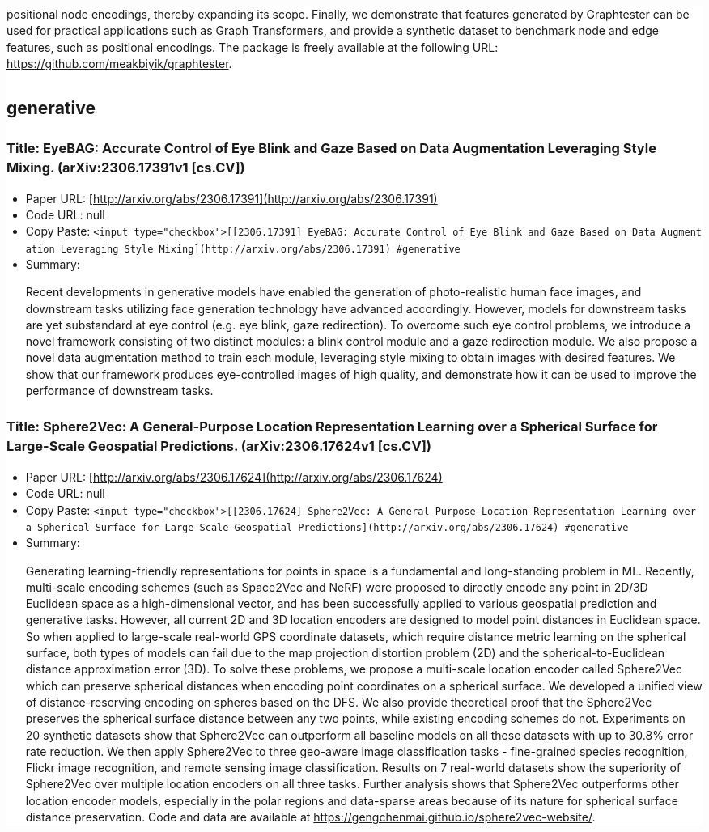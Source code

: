 positional node encodings, thereby expanding its scope. Finally, we demonstrate
that features generated by Graphtester can be used for practical applications
such as Graph Transformers, and provide a synthetic dataset to benchmark node
and edge features, such as positional encodings. The package is freely
available at the following URL: https://github.com/meakbiyik/graphtester.
</p>

## generative
### Title: EyeBAG: Accurate Control of Eye Blink and Gaze Based on Data Augmentation Leveraging Style Mixing. (arXiv:2306.17391v1 [cs.CV])
* Paper URL: [http://arxiv.org/abs/2306.17391](http://arxiv.org/abs/2306.17391)
* Code URL: null
* Copy Paste: `<input type="checkbox">[[2306.17391] EyeBAG: Accurate Control of Eye Blink and Gaze Based on Data Augmentation Leveraging Style Mixing](http://arxiv.org/abs/2306.17391) #generative`
* Summary: <p>Recent developments in generative models have enabled the generation of
photo-realistic human face images, and downstream tasks utilizing face
generation technology have advanced accordingly. However, models for downstream
tasks are yet substandard at eye control (e.g. eye blink, gaze redirection). To
overcome such eye control problems, we introduce a novel framework consisting
of two distinct modules: a blink control module and a gaze redirection module.
We also propose a novel data augmentation method to train each module,
leveraging style mixing to obtain images with desired features. We show that
our framework produces eye-controlled images of high quality, and demonstrate
how it can be used to improve the performance of downstream tasks.
</p>

### Title: Sphere2Vec: A General-Purpose Location Representation Learning over a Spherical Surface for Large-Scale Geospatial Predictions. (arXiv:2306.17624v1 [cs.CV])
* Paper URL: [http://arxiv.org/abs/2306.17624](http://arxiv.org/abs/2306.17624)
* Code URL: null
* Copy Paste: `<input type="checkbox">[[2306.17624] Sphere2Vec: A General-Purpose Location Representation Learning over a Spherical Surface for Large-Scale Geospatial Predictions](http://arxiv.org/abs/2306.17624) #generative`
* Summary: <p>Generating learning-friendly representations for points in space is a
fundamental and long-standing problem in ML. Recently, multi-scale encoding
schemes (such as Space2Vec and NeRF) were proposed to directly encode any point
in 2D/3D Euclidean space as a high-dimensional vector, and has been
successfully applied to various geospatial prediction and generative tasks.
However, all current 2D and 3D location encoders are designed to model point
distances in Euclidean space. So when applied to large-scale real-world GPS
coordinate datasets, which require distance metric learning on the spherical
surface, both types of models can fail due to the map projection distortion
problem (2D) and the spherical-to-Euclidean distance approximation error (3D).
To solve these problems, we propose a multi-scale location encoder called
Sphere2Vec which can preserve spherical distances when encoding point
coordinates on a spherical surface. We developed a unified view of
distance-reserving encoding on spheres based on the DFS. We also provide
theoretical proof that the Sphere2Vec preserves the spherical surface distance
between any two points, while existing encoding schemes do not. Experiments on
20 synthetic datasets show that Sphere2Vec can outperform all baseline models
on all these datasets with up to 30.8% error rate reduction. We then apply
Sphere2Vec to three geo-aware image classification tasks - fine-grained species
recognition, Flickr image recognition, and remote sensing image classification.
Results on 7 real-world datasets show the superiority of Sphere2Vec over
multiple location encoders on all three tasks. Further analysis shows that
Sphere2Vec outperforms other location encoder models, especially in the polar
regions and data-sparse areas because of its nature for spherical surface
distance preservation. Code and data are available at
https://gengchenmai.github.io/sphere2vec-website/.
</p>